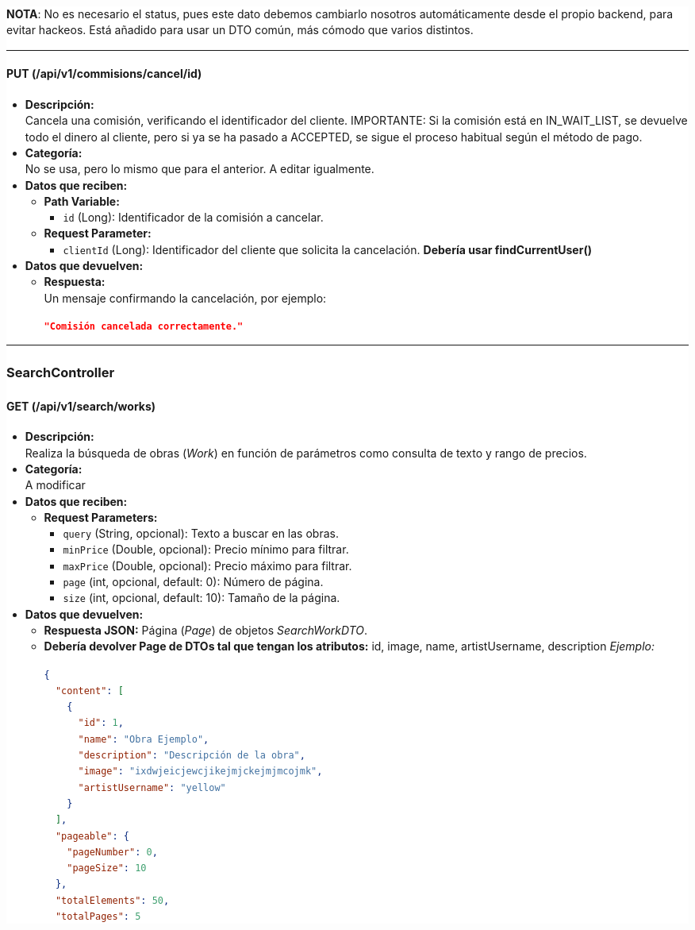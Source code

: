 **NOTA**: No es necesario el status, pues este dato debemos cambiarlo nosotros automáticamente desde el propio backend, para evitar hackeos. Está añadido para usar un DTO común, más cómodo que varios distintos.

---

#### PUT (/api/v1/commisions/cancel/id)
- **Descripción:**  
  Cancela una comisión, verificando el identificador del cliente. IMPORTANTE: Si la comisión está en IN_WAIT_LIST, se devuelve todo el dinero al cliente, pero si ya se ha pasado a ACCEPTED, se sigue el proceso habitual según el método de pago.
- **Categoría:**  
  No se usa, pero lo mismo que para el anterior. A editar igualmente.
- **Datos que reciben:**  
  - **Path Variable:**  
    - `id` (Long): Identificador de la comisión a cancelar.
  - **Request Parameter:**  
    - `clientId` (Long): Identificador del cliente que solicita la cancelación. **Debería usar findCurrentUser()**
- **Datos que devuelven:**  
  - **Respuesta:**  
    Un mensaje confirmando la cancelación, por ejemplo:  
    ```json
    "Comisión cancelada correctamente."

---

### SearchController

#### GET (/api/v1/search/works)
- **Descripción:**  
  Realiza la búsqueda de obras (*Work*) en función de parámetros como consulta de texto y rango de precios.
- **Categoría:**  
  A modificar
- **Datos que reciben:**  
  - **Request Parameters:**  
    - `query` (String, opcional): Texto a buscar en las obras.
    - `minPrice` (Double, opcional): Precio mínimo para filtrar.
    - `maxPrice` (Double, opcional): Precio máximo para filtrar.
    - `page` (int, opcional, default: 0): Número de página.
    - `size` (int, opcional, default: 10): Tamaño de la página.
- **Datos que devuelven:**  
  - **Respuesta JSON:** Página (*Page*) de objetos *SearchWorkDTO*. 
  - **Debería devolver Page de DTOs tal que tengan los atributos:** id, image, name, artistUsername, description
    _Ejemplo:_
    ```json
    {
      "content": [
        {
          "id": 1,
          "name": "Obra Ejemplo",
          "description": "Descripción de la obra",
          "image": "ixdwjeicjewcjikejmjckejmjmcojmk", 
          "artistUsername": "yellow"
        }
      ],
      "pageable": {
        "pageNumber": 0,
        "pageSize": 10
      },
      "totalElements": 50,
      "totalPages": 5